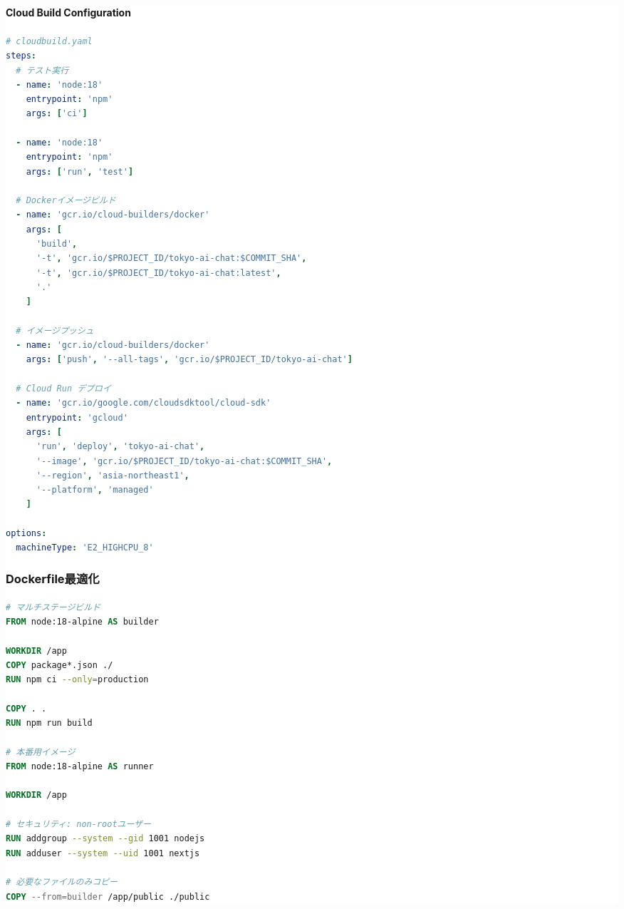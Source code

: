 #### Cloud Build Configuration
```yaml
# cloudbuild.yaml
steps:
  # テスト実行
  - name: 'node:18'
    entrypoint: 'npm'
    args: ['ci']
  
  - name: 'node:18'
    entrypoint: 'npm'
    args: ['run', 'test']
  
  # Dockerイメージビルド
  - name: 'gcr.io/cloud-builders/docker'
    args: [
      'build',
      '-t', 'gcr.io/$PROJECT_ID/tokyo-ai-chat:$COMMIT_SHA',
      '-t', 'gcr.io/$PROJECT_ID/tokyo-ai-chat:latest',
      '.'
    ]
  
  # イメージプッシュ
  - name: 'gcr.io/cloud-builders/docker'
    args: ['push', '--all-tags', 'gcr.io/$PROJECT_ID/tokyo-ai-chat']
  
  # Cloud Run デプロイ
  - name: 'gcr.io/google.com/cloudsdktool/cloud-sdk'
    entrypoint: 'gcloud'
    args: [
      'run', 'deploy', 'tokyo-ai-chat',
      '--image', 'gcr.io/$PROJECT_ID/tokyo-ai-chat:$COMMIT_SHA',
      '--region', 'asia-northeast1',
      '--platform', 'managed'
    ]

options:
  machineType: 'E2_HIGHCPU_8'
```

### Dockerfile最適化

```dockerfile
# マルチステージビルド
FROM node:18-alpine AS builder

WORKDIR /app
COPY package*.json ./
RUN npm ci --only=production

COPY . .
RUN npm run build

# 本番用イメージ
FROM node:18-alpine AS runner

WORKDIR /app

# セキュリティ: non-rootユーザー
RUN addgroup --system --gid 1001 nodejs
RUN adduser --system --uid 1001 nextjs

# 必要なファイルのみコピー
COPY --from=builder /app/public ./public
```